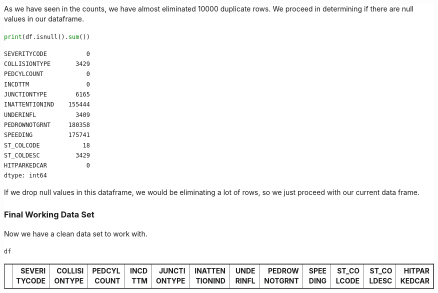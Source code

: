 

As we have seen in the counts, we have almost eliminated 10000 duplicate rows. We proceed in determining if there are null values in our dataframe. 


```python
print(df.isnull().sum())
```

    SEVERITYCODE           0
    COLLISIONTYPE       3429
    PEDCYLCOUNT            0
    INCDTTM                0
    JUNCTIONTYPE        6165
    INATTENTIONIND    155444
    UNDERINFL           3409
    PEDROWNOTGRNT     180358
    SPEEDING          175741
    ST_COLCODE            18
    ST_COLDESC          3429
    HITPARKEDCAR           0
    dtype: int64


If we drop null values in this dataframe, we would be eliminating a lot of rows, so we just proceed with our current data frame.

### Final Working Data Set

Now we have a clean data set to work with. 


```python
df
```




<div>
<style scoped>
    .dataframe tbody tr th:only-of-type {
        vertical-align: middle;
    }

    .dataframe tbody tr th {
        vertical-align: top;
    }

    .dataframe thead th {
        text-align: right;
    }
</style>
<table border="1" class="dataframe">
  <thead>
    <tr style="text-align: right;">
      <th></th>
      <th>SEVERITYCODE</th>
      <th>COLLISIONTYPE</th>
      <th>PEDCYLCOUNT</th>
      <th>INCDTTM</th>
      <th>JUNCTIONTYPE</th>
      <th>INATTENTIONIND</th>
      <th>UNDERINFL</th>
      <th>PEDROWNOTGRNT</th>
      <th>SPEEDING</th>
      <th>ST_COLCODE</th>
      <th>ST_COLDESC</th>
      <th>HITPARKEDCAR</th>
    </tr>